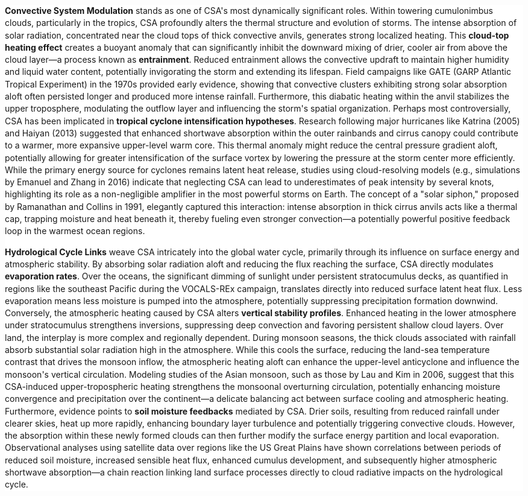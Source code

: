 **Convective System Modulation** stands as one of CSA's most dynamically significant roles. Within towering cumulonimbus clouds, particularly in the tropics, CSA profoundly alters the thermal structure and evolution of storms. The intense absorption of solar radiation, concentrated near the cloud tops of thick convective anvils, generates strong localized heating. This **cloud-top heating effect** creates a buoyant anomaly that can significantly inhibit the downward mixing of drier, cooler air from above the cloud layer—a process known as **entrainment**. Reduced entrainment allows the convective updraft to maintain higher humidity and liquid water content, potentially invigorating the storm and extending its lifespan. Field campaigns like GATE (GARP Atlantic Tropical Experiment) in the 1970s provided early evidence, showing that convective clusters exhibiting strong solar absorption aloft often persisted longer and produced more intense rainfall. Furthermore, this diabatic heating within the anvil stabilizes the upper troposphere, modulating the outflow layer and influencing the storm's spatial organization. Perhaps most controversially, CSA has been implicated in **tropical cyclone intensification hypotheses**. Research following major hurricanes like Katrina (2005) and Haiyan (2013) suggested that enhanced shortwave absorption within the outer rainbands and cirrus canopy could contribute to a warmer, more expansive upper-level warm core. This thermal anomaly might reduce the central pressure gradient aloft, potentially allowing for greater intensification of the surface vortex by lowering the pressure at the storm center more efficiently. While the primary energy source for cyclones remains latent heat release, studies using cloud-resolving models (e.g., simulations by Emanuel and Zhang in 2016) indicate that neglecting CSA can lead to underestimates of peak intensity by several knots, highlighting its role as a non-negligible amplifier in the most powerful storms on Earth. The concept of a "solar siphon," proposed by Ramanathan and Collins in 1991, elegantly captured this interaction: intense absorption in thick cirrus anvils acts like a thermal cap, trapping moisture and heat beneath it, thereby fueling even stronger convection—a potentially powerful positive feedback loop in the warmest ocean regions.

**Hydrological Cycle Links** weave CSA intricately into the global water cycle, primarily through its influence on surface energy and atmospheric stability. By absorbing solar radiation aloft and reducing the flux reaching the surface, CSA directly modulates **evaporation rates**. Over the oceans, the significant dimming of sunlight under persistent stratocumulus decks, as quantified in regions like the southeast Pacific during the VOCALS-REx campaign, translates directly into reduced surface latent heat flux. Less evaporation means less moisture is pumped into the atmosphere, potentially suppressing precipitation formation downwind. Conversely, the atmospheric heating caused by CSA alters **vertical stability profiles**. Enhanced heating in the lower atmosphere under stratocumulus strengthens inversions, suppressing deep convection and favoring persistent shallow cloud layers. Over land, the interplay is more complex and regionally dependent. During monsoon seasons, the thick clouds associated with rainfall absorb substantial solar radiation high in the atmosphere. While this cools the surface, reducing the land-sea temperature contrast that drives the monsoon inflow, the atmospheric heating aloft can enhance the upper-level anticyclone and influence the monsoon's vertical circulation. Modeling studies of the Asian monsoon, such as those by Lau and Kim in 2006, suggest that this CSA-induced upper-tropospheric heating strengthens the monsoonal overturning circulation, potentially enhancing moisture convergence and precipitation over the continent—a delicate balancing act between surface cooling and atmospheric heating. Furthermore, evidence points to **soil moisture feedbacks** mediated by CSA. Drier soils, resulting from reduced rainfall under clearer skies, heat up more rapidly, enhancing boundary layer turbulence and potentially triggering convective clouds. However, the absorption within these newly formed clouds can then further modify the surface energy partition and local evaporation. Observational analyses using satellite data over regions like the US Great Plains have shown correlations between periods of reduced soil moisture, increased sensible heat flux, enhanced cumulus development, and subsequently higher atmospheric shortwave absorption—a chain reaction linking land surface processes directly to cloud radiative impacts on the hydrological cycle.
